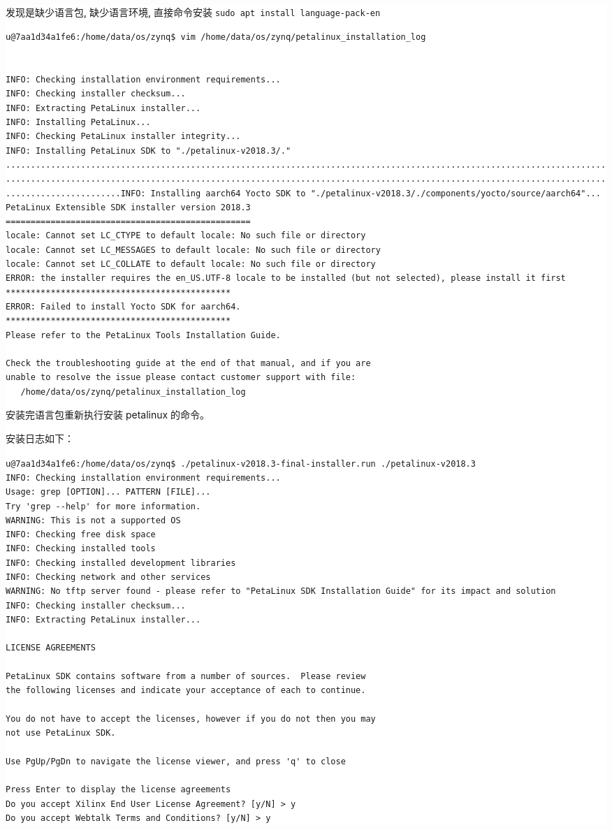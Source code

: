 发现是缺少语言包, 缺少语言环境, 直接命令安装 `sudo apt install language-pack-en`

```shell
u@7aa1d34a1fe6:/home/data/os/zynq$ vim /home/data/os/zynq/petalinux_installation_log


INFO: Checking installation environment requirements...
INFO: Checking installer checksum...
INFO: Extracting PetaLinux installer...
INFO: Installing PetaLinux...
INFO: Checking PetaLinux installer integrity...
INFO: Installing PetaLinux SDK to "./petalinux-v2018.3/."
.......................................................................................................................................................................................................................................................................INFO: Installing aarch64 Yocto SDK to "./petalinux-v2018.3/./components/yocto/source/aarch64"...
PetaLinux Extensible SDK installer version 2018.3
=================================================
locale: Cannot set LC_CTYPE to default locale: No such file or directory
locale: Cannot set LC_MESSAGES to default locale: No such file or directory
locale: Cannot set LC_COLLATE to default locale: No such file or directory
ERROR: the installer requires the en_US.UTF-8 locale to be installed (but not selected), please install it first
*********************************************
ERROR: Failed to install Yocto SDK for aarch64.
*********************************************
Please refer to the PetaLinux Tools Installation Guide.

Check the troubleshooting guide at the end of that manual, and if you are
unable to resolve the issue please contact customer support with file:
   /home/data/os/zynq/petalinux_installation_log

```

安装完语言包重新执行安装 petalinux 的命令。

安装日志如下：

```shell
u@7aa1d34a1fe6:/home/data/os/zynq$ ./petalinux-v2018.3-final-installer.run ./petalinux-v2018.3
INFO: Checking installation environment requirements...
Usage: grep [OPTION]... PATTERN [FILE]...
Try 'grep --help' for more information.
WARNING: This is not a supported OS
INFO: Checking free disk space
INFO: Checking installed tools
INFO: Checking installed development libraries
INFO: Checking network and other services
WARNING: No tftp server found - please refer to "PetaLinux SDK Installation Guide" for its impact and solution
INFO: Checking installer checksum...
INFO: Extracting PetaLinux installer...

LICENSE AGREEMENTS

PetaLinux SDK contains software from a number of sources.  Please review
the following licenses and indicate your acceptance of each to continue.

You do not have to accept the licenses, however if you do not then you may 
not use PetaLinux SDK.

Use PgUp/PgDn to navigate the license viewer, and press 'q' to close

Press Enter to display the license agreements  
Do you accept Xilinx End User License Agreement? [y/N] > y
Do you accept Webtalk Terms and Conditions? [y/N] > y
```